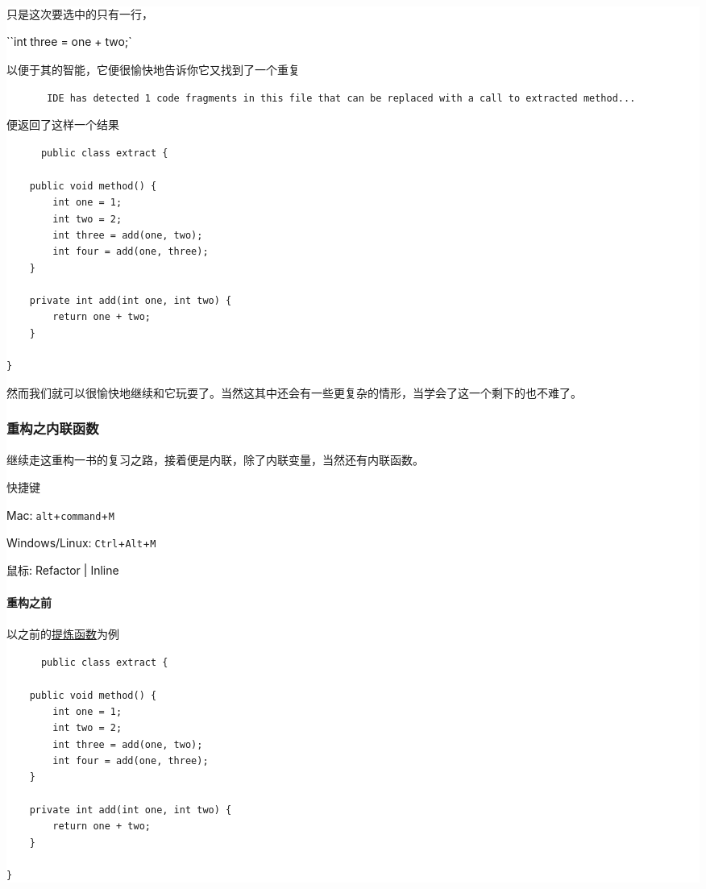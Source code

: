 只是这次要选中的只有一行，

``int three = one + two;`

以便于其的智能，它便很愉快地告诉你它又找到了一个重复

```
       IDE has detected 1 code fragments in this file that can be replaced with a call to extracted method...

```

便返回了这样一个结果

```
      public class extract {

    public void method() {
        int one = 1;
        int two = 2;
        int three = add(one, two);
        int four = add(one, three);
    }

    private int add(int one, int two) {
        return one + two;
    }

}

```

然而我们就可以很愉快地继续和它玩耍了。当然这其中还会有一些更复杂的情形，当学会了这一个剩下的也不难了。

### 重构之内联函数

继续走这重构一书的复习之路，接着便是内联，除了内联变量，当然还有内联函数。

快捷键

Mac: `alt`+`command`+`M`

Windows/Linux: `Ctrl`+`Alt`+`M`

鼠标: Refactor | Inline

#### 重构之前

以之前的[提炼函数](http://www.phodal.com/blog/intellij-idea-refactor-extract-method/)为例

```
      public class extract {

    public void method() {
        int one = 1;
        int two = 2;
        int three = add(one, two);
        int four = add(one, three);
    }

    private int add(int one, int two) {
        return one + two;
    }

}

```
